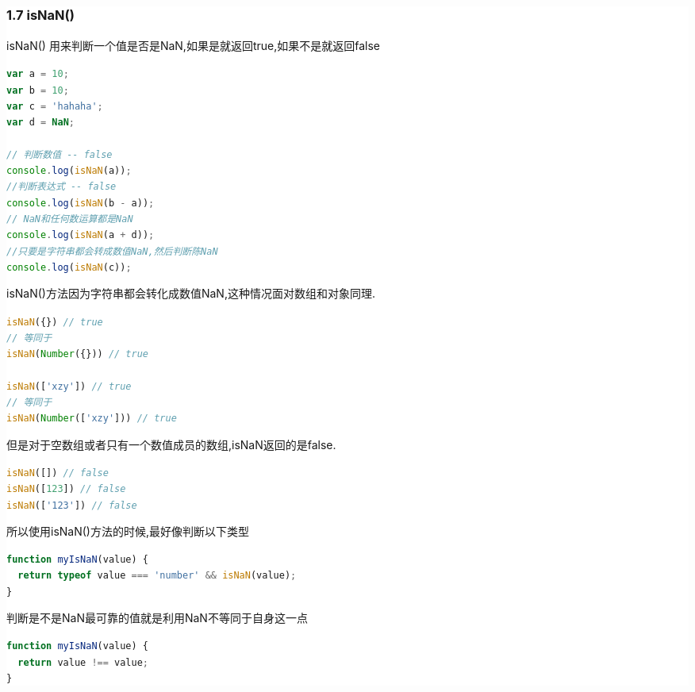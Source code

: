 

### 1.7 isNaN()

isNaN() 用来判断一个值是否是NaN,如果是就返回true,如果不是就返回false

```JavaScript
var a = 10;
var b = 10;
var c = 'hahaha';
var d = NaN;

// 判断数值 -- false
console.log(isNaN(a));
//判断表达式 -- false
console.log(isNaN(b - a));
// NaN和任何数运算都是NaN
console.log(isNaN(a + d));
//只要是字符串都会转成数值NaN,然后判断陈NaN
console.log(isNaN(c));
```



isNaN()方法因为字符串都会转化成数值NaN,这种情况面对数组和对象同理.

```JavaScript
isNaN({}) // true
// 等同于
isNaN(Number({})) // true

isNaN(['xzy']) // true
// 等同于
isNaN(Number(['xzy'])) // true
```



但是对于空数组或者只有一个数值成员的数组,isNaN返回的是false.

```JavaScript
isNaN([]) // false
isNaN([123]) // false
isNaN(['123']) // false
```



所以使用isNaN()方法的时候,最好像判断以下类型

```JavaScript
function myIsNaN(value) {
  return typeof value === 'number' && isNaN(value);
}
```



判断是不是NaN最可靠的值就是利用NaN不等同于自身这一点

```JavaScript
function myIsNaN(value) {
  return value !== value;
}
```
